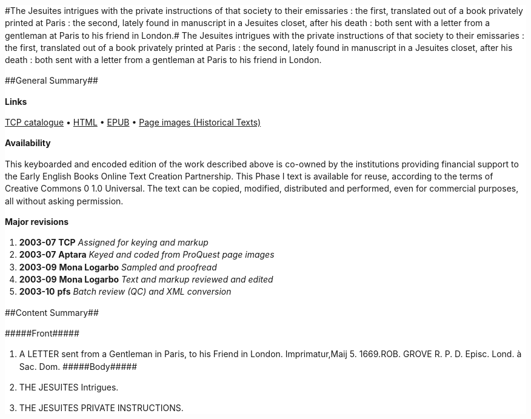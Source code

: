 #The Jesuites intrigues with the private instructions of that society to their emissaries : the first, translated out of a book privately printed at Paris : the second, lately found in manuscript in a Jesuites closet, after his death : both sent with a letter from a gentleman at Paris to his friend in London.#
The Jesuites intrigues with the private instructions of that society to their emissaries : the first, translated out of a book privately printed at Paris : the second, lately found in manuscript in a Jesuites closet, after his death : both sent with a letter from a gentleman at Paris to his friend in London.

##General Summary##

**Links**

[TCP catalogue](http://www.ota.ox.ac.uk/tcp/)  • 
[HTML](http://tei.it.ox.ac.uk/tcp/Texts-HTML/free/A46/A46857.html)  • 
[EPUB](http://tei.it.ox.ac.uk/tcp/Texts-EPUB/free/A46/A46857.epub) • 
[Page images (Historical Texts)](https://data.historicaltexts.jisc.ac.uk/view?pubId=eebo-13165371e&pageId=eebo-13165371e-98227-1)

**Availability**

This keyboarded and encoded edition of the
	       work described above is co-owned by the institutions
	       providing financial support to the Early English Books
	       Online Text Creation Partnership. This Phase I text is
	       available for reuse, according to the terms of Creative
	       Commons 0 1.0 Universal. The text can be copied,
	       modified, distributed and performed, even for
	       commercial purposes, all without asking permission.

**Major revisions**

1. __2003-07__ __TCP__ *Assigned for keying and markup*
1. __2003-07__ __Aptara__ *Keyed and coded from ProQuest page images*
1. __2003-09__ __Mona Logarbo__ *Sampled and proofread*
1. __2003-09__ __Mona Logarbo__ *Text and markup reviewed and edited*
1. __2003-10__ __pfs__ *Batch review (QC) and XML conversion*

##Content Summary##

#####Front#####

1. A LETTER sent from a Gentleman in
Paris, to his Friend in London.
Imprimatur,Maij 5.
1669.ROB. GROVE
R. P. D. Episc. Lond.
à Sac. Dom.
#####Body#####

1. THE
JESUITES
Intrigues.

1. THE
JESUITES
PRIVATE INSTRUCTIONS.
